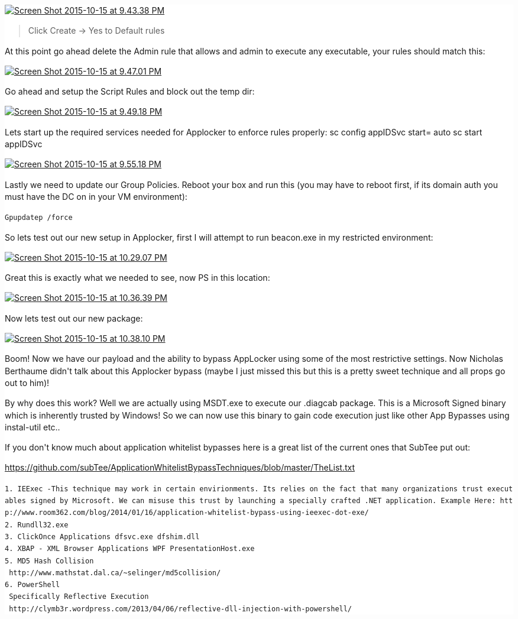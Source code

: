 [![Screen Shot 2015-10-15 at 9.43.38 PM](/wp-content/Screen-Shot-2015-10-15-at-9.43.38-PM.png)](/wp-content/Screen-Shot-2015-10-15-at-9.43.38-PM.png)

<blockquote>Click Create -> Yes to Default rules</blockquote>

At this point go ahead delete the Admin rule that allows and admin to execute any executable, your rules should match this:

[![Screen Shot 2015-10-15 at 9.47.01 PM](/wp-content/Screen-Shot-2015-10-15-at-9.47.01-PM.png)](/wp-content/Screen-Shot-2015-10-15-at-9.47.01-PM.png)

Go ahead and setup the Script Rules and block out the temp dir:

[![Screen Shot 2015-10-15 at 9.49.18 PM](/wp-content/Screen-Shot-2015-10-15-at-9.49.18-PM.png)](/wp-content/Screen-Shot-2015-10-15-at-9.49.18-PM.png)

Lets start up the required services needed for Applocker to enforce rules properly:
    sc config appIDSvc start= auto
    sc start appIDSvc



[![Screen Shot 2015-10-15 at 9.55.18 PM](/wp-content/Screen-Shot-2015-10-15-at-9.55.18-PM.png)](/wp-content/Screen-Shot-2015-10-15-at-9.55.18-PM.png)

Lastly we need to update our Group Policies. Reboot your box and run this (you may have to reboot first, if its domain auth you must have the DC on in your VM environment):
    
    Gpupdatep /force



So lets test out our new setup in Applocker, first I will attempt to run beacon.exe in my restricted environment:

[![Screen Shot 2015-10-15 at 10.29.07 PM](/wp-content/Screen-Shot-2015-10-15-at-10.29.07-PM.png)](/wp-content/Screen-Shot-2015-10-15-at-10.29.07-PM.png)

Great this is exactly what we needed to see, now PS in this location:

[![Screen Shot 2015-10-15 at 10.36.39 PM](/wp-content/Screen-Shot-2015-10-15-at-10.36.39-PM.png)](/wp-content/Screen-Shot-2015-10-15-at-10.36.39-PM.png)

Now lets test out our new package:

[![Screen Shot 2015-10-15 at 10.38.10 PM](/wp-content/Screen-Shot-2015-10-15-at-10.38.10-PM.png)](/wp-content/Screen-Shot-2015-10-15-at-10.38.10-PM.png)

Boom! Now we have our payload and the ability to bypass AppLocker using some of the most restrictive settings. Now Nicholas Berthaume didn't talk about this Applocker bypass (maybe I just missed this but this is a pretty sweet technique and all props go out to him)!

By why does this work? Well we are actually using MSDT.exe to execute our .diagcab package. This is a Microsoft Signed binary which is inherently trusted by Windows! So we can now use this binary to gain code execution just like other App Bypasses using instal-util etc..

If you don't know much about application whitelist bypasses here is a great list of the current ones that SubTee put out:

https://github.com/subTee/ApplicationWhitelistBypassTechniques/blob/master/TheList.txt

    1. IEExec -This technique may work in certain envirionments. Its relies on the fact that many organizations trust executables signed by Microsoft. We can misuse this trust by launching a specially crafted .NET application. Example Here: http://www.room362.com/blog/2014/01/16/application-whitelist-bypass-using-ieexec-dot-exe/
    2. Rundll32.exe
    3. ClickOnce Applications dfsvc.exe dfshim.dll
    4. XBAP - XML Browser Applications WPF PresentationHost.exe    
    5. MD5 Hash Collision
     http://www.mathstat.dal.ca/~selinger/md5collision/
    6. PowerShell
     Specifically Reflective Execution
     http://clymb3r.wordpress.com/2013/04/06/reflective-dll-injection-with-powershell/